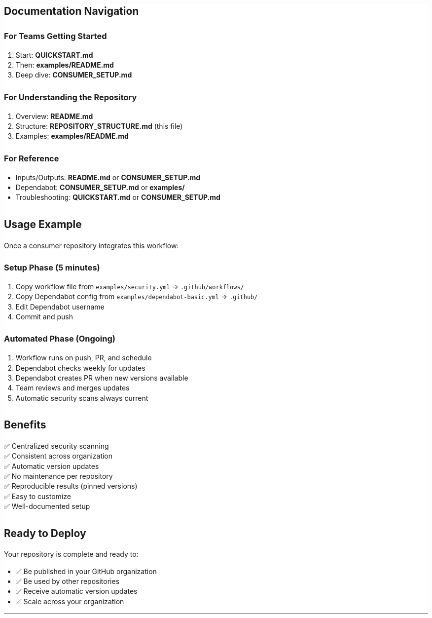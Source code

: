 ## Documentation Navigation

### For Teams Getting Started
1. Start: **QUICKSTART.md**
2. Then: **examples/README.md**
3. Deep dive: **CONSUMER_SETUP.md**

### For Understanding the Repository
1. Overview: **README.md**
2. Structure: **REPOSITORY_STRUCTURE.md** (this file)
3. Examples: **examples/README.md**

### For Reference
- Inputs/Outputs: **README.md** or **CONSUMER_SETUP.md**
- Dependabot: **CONSUMER_SETUP.md** or **examples/**
- Troubleshooting: **QUICKSTART.md** or **CONSUMER_SETUP.md**

## Usage Example

Once a consumer repository integrates this workflow:

### Setup Phase (5 minutes)
1. Copy workflow file from `examples/security.yml` → `.github/workflows/`
2. Copy Dependabot config from `examples/dependabot-basic.yml` → `.github/`
3. Edit Dependabot username
4. Commit and push

### Automated Phase (Ongoing)
1. Workflow runs on push, PR, and schedule
2. Dependabot checks weekly for updates
3. Dependabot creates PR when new versions available
4. Team reviews and merges updates
5. Automatic security scans always current

## Benefits

✅ Centralized security scanning  
✅ Consistent across organization  
✅ Automatic version updates  
✅ No maintenance per repository  
✅ Reproducible results (pinned versions)  
✅ Easy to customize  
✅ Well-documented setup  

## Ready to Deploy

Your repository is complete and ready to:
- ✅ Be published in your GitHub organization
- ✅ Be used by other repositories
- ✅ Receive automatic version updates
- ✅ Scale across your organization

---